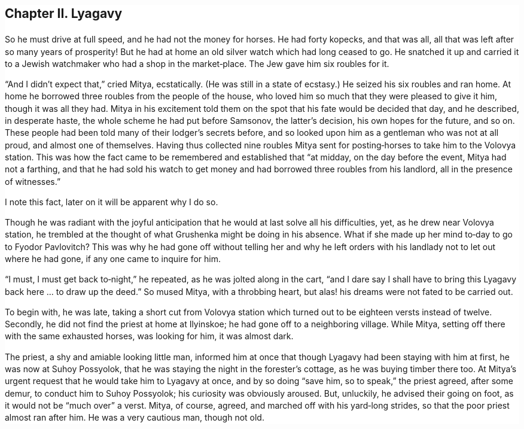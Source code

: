 ## Chapter II. Lyagavy


So he must drive at full speed, and he had not the money for horses. He
had forty kopecks, and that was all, all that was left after so many years
of prosperity! But he had at home an old silver watch which had long
ceased to go. He snatched it up and carried it to a Jewish watchmaker who
had a shop in the market‐place. The Jew gave him six roubles for it.

“And I didn’t expect that,” cried Mitya, ecstatically. (He was still in a
state of ecstasy.) He seized his six roubles and ran home. At home he
borrowed three roubles from the people of the house, who loved him so much
that they were pleased to give it him, though it was all they had. Mitya
in his excitement told them on the spot that his fate would be decided
that day, and he described, in desperate haste, the whole scheme he had
put before Samsonov, the latter’s decision, his own hopes for the future,
and so on. These people had been told many of their lodger’s secrets
before, and so looked upon him as a gentleman who was not at all proud,
and almost one of themselves. Having thus collected nine roubles Mitya
sent for posting‐horses to take him to the Volovya station. This was how
the fact came to be remembered and established that “at midday, on the day
before the event, Mitya had not a farthing, and that he had sold his watch
to get money and had borrowed three roubles from his landlord, all in the
presence of witnesses.”

I note this fact, later on it will be apparent why I do so.

Though he was radiant with the joyful anticipation that he would at last
solve all his difficulties, yet, as he drew near Volovya station, he
trembled at the thought of what Grushenka might be doing in his absence.
What if she made up her mind to‐day to go to Fyodor Pavlovitch? This was
why he had gone off without telling her and why he left orders with his
landlady not to let out where he had gone, if any one came to inquire for
him.

“I must, I must get back to‐night,” he repeated, as he was jolted along in
the cart, “and I dare say I shall have to bring this Lyagavy back here ...
to draw up the deed.” So mused Mitya, with a throbbing heart, but alas!
his dreams were not fated to be carried out.

To begin with, he was late, taking a short cut from Volovya station which
turned out to be eighteen versts instead of twelve. Secondly, he did not
find the priest at home at Ilyinskoe; he had gone off to a neighboring
village. While Mitya, setting off there with the same exhausted horses,
was looking for him, it was almost dark.

The priest, a shy and amiable looking little man, informed him at once
that though Lyagavy had been staying with him at first, he was now at
Suhoy Possyolok, that he was staying the night in the forester’s cottage,
as he was buying timber there too. At Mitya’s urgent request that he would
take him to Lyagavy at once, and by so doing “save him, so to speak,” the
priest agreed, after some demur, to conduct him to Suhoy Possyolok; his
curiosity was obviously aroused. But, unluckily, he advised their going on
foot, as it would not be “much over” a verst. Mitya, of course, agreed,
and marched off with his yard‐long strides, so that the poor priest almost
ran after him. He was a very cautious man, though not old.
